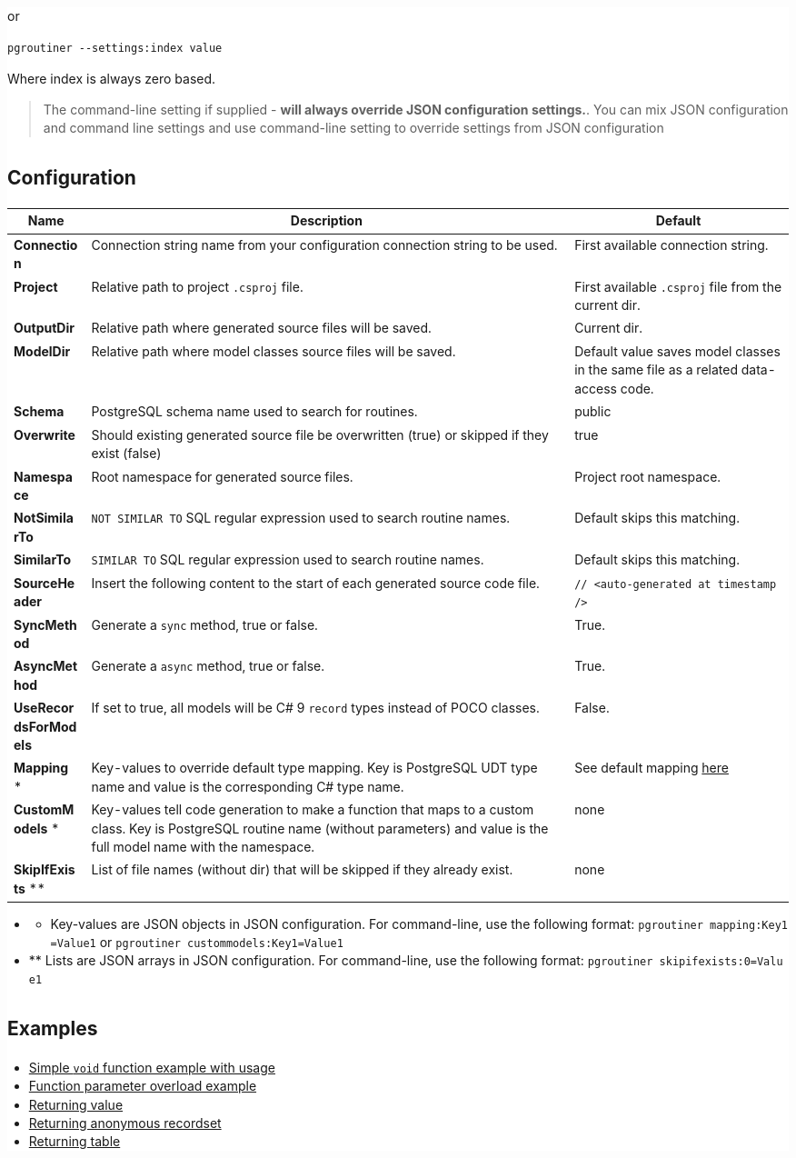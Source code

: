 or

```
pgroutiner --settings:index value
```

Where index is always zero based.

> The command-line setting if supplied - **will always override JSON configuration settings.**. You can mix JSON configuration and command line settings and use command-line setting to override settings from JSON configuration

## Configuration

| Name | Description | Default |
| ---- | ----------- | ------- |
| **Connection** | Connection string name from your configuration connection string to be used. | First available connection string. |
| **Project** | Relative path to project `.csproj` file. | First available `.csproj` file from the current dir. |
| **OutputDir** | Relative path where generated source files will be saved. | Current dir. |
| **ModelDir** | Relative path where model classes source files will be saved. | Default value saves model classes in the same file as a related data-access code. |
| **Schema** | PostgreSQL schema name used to search for routines.  | public |
| **Overwrite** | Should existing generated source file be overwritten (true) or skipped if they exist (false) | true |
| **Namespace** |  Root namespace for generated source files. | Project root namespace. |
| **NotSimilarTo** | `NOT SIMILAR TO` SQL regular expression used to search routine names. | Default skips this matching. |
| **SimilarTo** | `SIMILAR TO` SQL regular expression used to search routine names. | Default skips this matching. |
| **SourceHeader** | Insert the following content to the start of each generated source code file. | `// <auto-generated at timestamp />` |
| **SyncMethod** | Generate a `sync` method, true or false. |  True. |
| **AsyncMethod** | Generate a `async` method, true or false. | True. |
| **UseRecordsForModels** | If set to true, all models will be C# 9 `record` types instead of POCO classes. | False. |
| **Mapping** * | Key-values to override default type mapping. Key is PostgreSQL UDT type name and value is the corresponding C# type name. | See default mapping [here](/PgRoutiner/Settings.cs#L24) |
| **CustomModels** * | Key-values tell code generation to make a function that maps to a custom class. Key is PostgreSQL routine name (without parameters) and value is the full model name with the namespace. | none |
| **SkipIfExists** ** | List of file names (without dir) that will be skipped if they already exist. | none |

* * Key-values are JSON objects in JSON configuration. For command-line, use the following format: `pgroutiner mapping:Key1=Value1` or `pgroutiner custommodels:Key1=Value1`
* ** Lists are JSON arrays in JSON configuration. For command-line, use the following format: `pgroutiner skipifexists:0=Value1`

## Examples

- [Simple `void` function example with usage](https://github.com/vbilopav/PgRoutiner/blob/master/EXAMPLES.md#simple-void-function-example-with-usage)
- [Function parameter overload example](https://github.com/vbilopav/PgRoutiner/blob/master/EXAMPLES.md#function-parameter-overload-example)
- [Returning value](https://github.com/vbilopav/PgRoutiner/blob/master/EXAMPLES.md#returning-value)
- [Returning anonymous recordset](https://github.com/vbilopav/PgRoutiner/blob/master/EXAMPLES.md#returning-anonymous-recordset)
- [Returning table](https://github.com/vbilopav/PgRoutiner/blob/master/EXAMPLES.md#returning-table)

